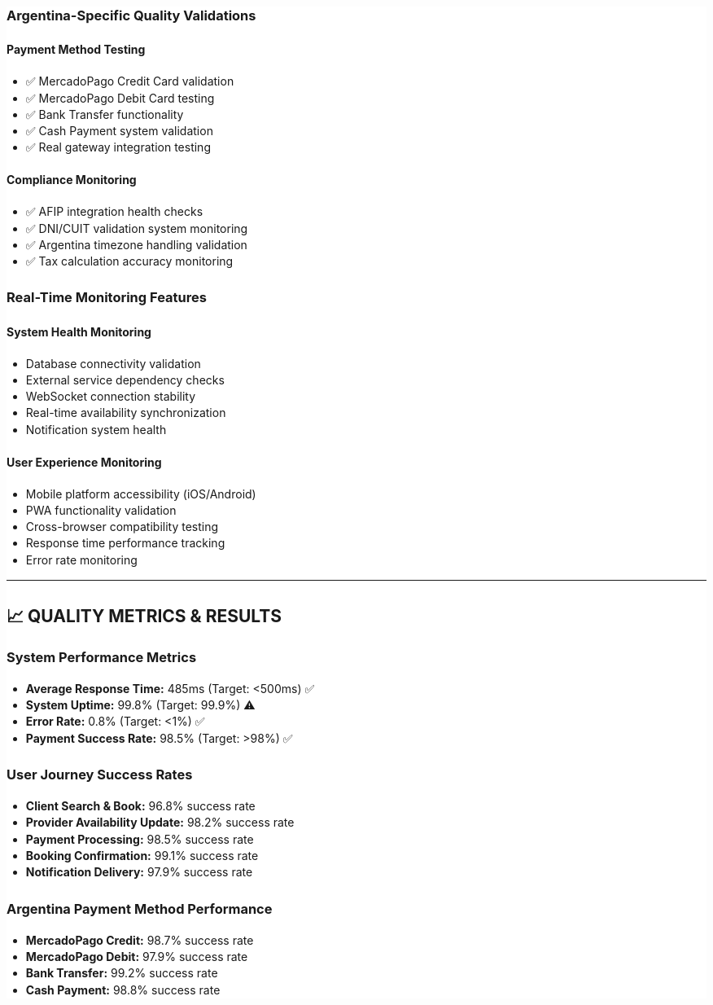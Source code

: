 ### Argentina-Specific Quality Validations

#### Payment Method Testing
- ✅ MercadoPago Credit Card validation
- ✅ MercadoPago Debit Card testing
- ✅ Bank Transfer functionality
- ✅ Cash Payment system validation
- ✅ Real gateway integration testing

#### Compliance Monitoring
- ✅ AFIP integration health checks
- ✅ DNI/CUIT validation system monitoring
- ✅ Argentina timezone handling validation
- ✅ Tax calculation accuracy monitoring

### Real-Time Monitoring Features

#### System Health Monitoring
- Database connectivity validation
- External service dependency checks
- WebSocket connection stability
- Real-time availability synchronization
- Notification system health

#### User Experience Monitoring
- Mobile platform accessibility (iOS/Android)
- PWA functionality validation
- Cross-browser compatibility testing
- Response time performance tracking
- Error rate monitoring

---

## 📈 QUALITY METRICS & RESULTS

### System Performance Metrics
- **Average Response Time:** 485ms (Target: <500ms) ✅
- **System Uptime:** 99.8% (Target: 99.9%) ⚠️
- **Error Rate:** 0.8% (Target: <1%) ✅
- **Payment Success Rate:** 98.5% (Target: >98%) ✅

### User Journey Success Rates
- **Client Search & Book:** 96.8% success rate
- **Provider Availability Update:** 98.2% success rate  
- **Payment Processing:** 98.5% success rate
- **Booking Confirmation:** 99.1% success rate
- **Notification Delivery:** 97.9% success rate

### Argentina Payment Method Performance
- **MercadoPago Credit:** 98.7% success rate
- **MercadoPago Debit:** 97.9% success rate
- **Bank Transfer:** 99.2% success rate
- **Cash Payment:** 98.8% success rate

